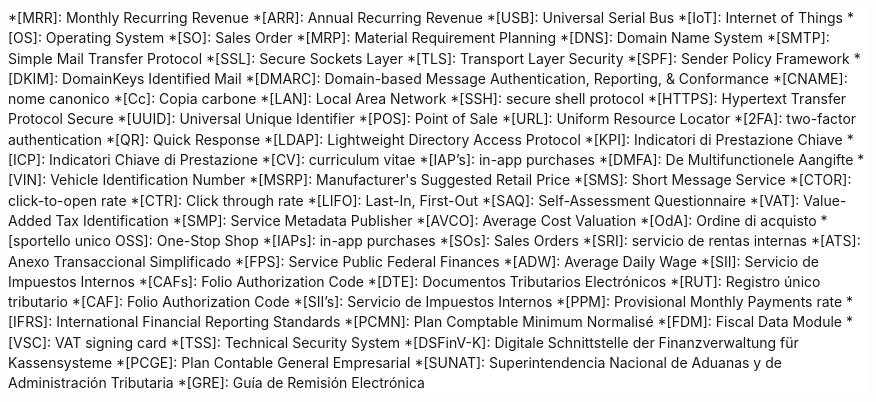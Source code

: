   *[MRR]: Monthly Recurring Revenue
  *[ARR]: Annual Recurring Revenue
  *[USB]: Universal Serial Bus
  *[IoT]: Internet of Things
  *[OS]: Operating System
  *[SO]: Sales Order
  *[MRP]: Material Requirement Planning
  *[DNS]: Domain Name System
  *[SMTP]: Simple Mail Transfer Protocol
  *[SSL]: Secure Sockets Layer
  *[TLS]: Transport Layer Security
  *[SPF]: Sender Policy Framework
  *[DKIM]: DomainKeys Identified Mail
  *[DMARC]: Domain-based Message Authentication, Reporting, & Conformance
  *[CNAME]: nome canonico
  *[Cc]: Copia carbone
  *[LAN]: Local Area Network
  *[SSH]: secure shell protocol
  *[HTTPS]: Hypertext Transfer Protocol Secure
  *[UUID]: Universal Unique Identifier
  *[POS]: Point of Sale
  *[URL]: Uniform Resource Locator
  *[2FA]: two-factor authentication
  *[QR]: Quick Response
  *[LDAP]: Lightweight Directory Access Protocol
  *[KPI]: Indicatori di Prestazione Chiave
  *[ICP]: Indicatori Chiave di Prestazione
  *[CV]: curriculum vitae
  *[IAP’s]: in-app purchases
  *[DMFA]: De Multifunctionele Aangifte
  *[VIN]: Vehicle Identification Number
  *[MSRP]: Manufacturer's Suggested Retail Price
  *[SMS]: Short Message Service
  *[CTOR]: click-to-open rate
  *[CTR]: Click through rate
  *[LIFO]: Last-In, First-Out
  *[SAQ]: Self-Assessment Questionnaire
  *[VAT]: Value-Added Tax Identification
  *[SMP]: Service Metadata Publisher
  *[AVCO]: Average Cost Valuation
  *[OdA]: Ordine di acquisto
  *[sportello unico OSS]: One-Stop Shop
  *[IAPs]: in-app purchases
  *[SOs]: Sales Orders
  *[SRI]: servicio de rentas internas
  *[ATS]: Anexo Transaccional Simplificado
  *[FPS]: Service Public Federal Finances
  *[ADW]: Average Daily Wage
  *[SII]: Servicio de Impuestos Internos
  *[CAFs]: Folio Authorization Code
  *[DTE]: Documentos Tributarios Electrónicos
  *[RUT]: Registro único tributario
  *[CAF]: Folio Authorization Code
  *[SII’s]: Servicio de Impuestos Internos
  *[PPM]: Provisional Monthly Payments rate
  *[IFRS]: International Financial Reporting Standards
  *[PCMN]: Plan Comptable Minimum Normalisé
  *[FDM]: Fiscal Data Module
  *[VSC]: VAT signing card
  *[TSS]: Technical Security System
  *[DSFinV-K]: Digitale Schnittstelle der Finanzverwaltung für Kassensysteme
  *[PCGE]: Plan Contable General Empresarial
  *[SUNAT]: Superintendencia Nacional de Aduanas y de Administración Tributaria
  *[GRE]: Guía de Remisión Electrónica